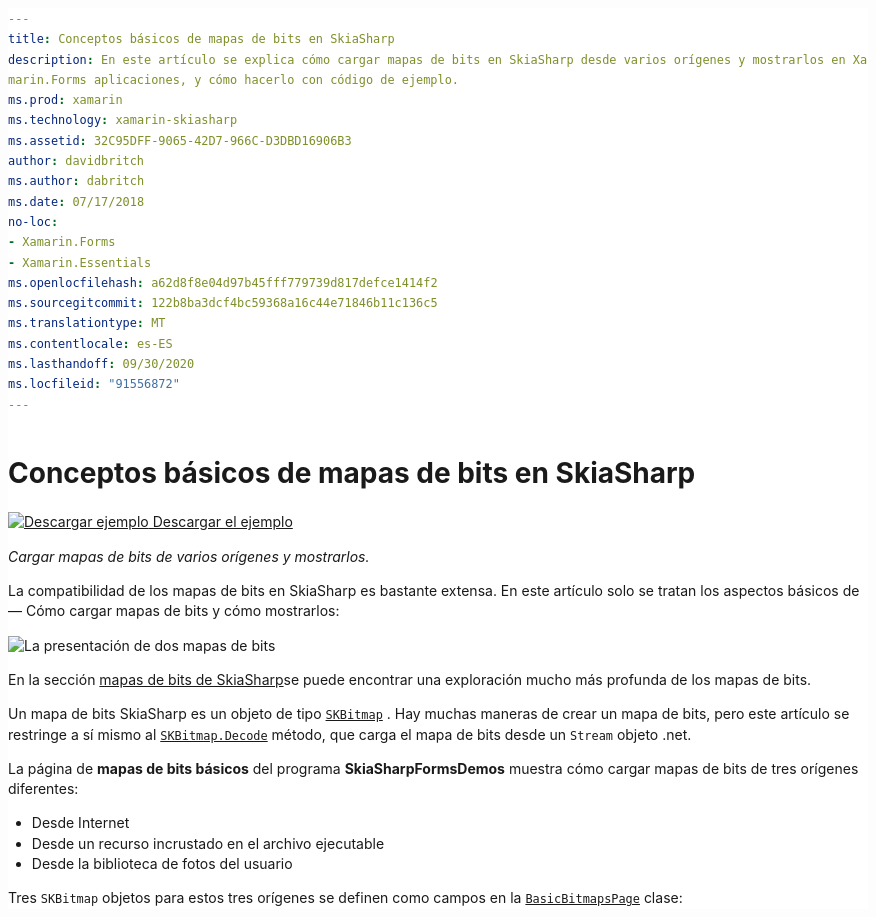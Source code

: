 ```yaml
---
title: Conceptos básicos de mapas de bits en SkiaSharp
description: En este artículo se explica cómo cargar mapas de bits en SkiaSharp desde varios orígenes y mostrarlos en Xamarin.Forms aplicaciones, y cómo hacerlo con código de ejemplo.
ms.prod: xamarin
ms.technology: xamarin-skiasharp
ms.assetid: 32C95DFF-9065-42D7-966C-D3DBD16906B3
author: davidbritch
ms.author: dabritch
ms.date: 07/17/2018
no-loc:
- Xamarin.Forms
- Xamarin.Essentials
ms.openlocfilehash: a62d8f8e04d97b45fff779739d817defce1414f2
ms.sourcegitcommit: 122b8ba3dcf4bc59368a16c44e71846b11c136c5
ms.translationtype: MT
ms.contentlocale: es-ES
ms.lasthandoff: 09/30/2020
ms.locfileid: "91556872"
---
```

# <a name="bitmap-basics-in-skiasharp"></a>Conceptos básicos de mapas de bits en SkiaSharp

[![Descargar ejemplo](~/media/shared/download.png) Descargar el ejemplo](https://docs.microsoft.com/samples/xamarin/xamarin-forms-samples/skiasharpforms-demos)

_Cargar mapas de bits de varios orígenes y mostrarlos._

La compatibilidad de los mapas de bits en SkiaSharp es bastante extensa. En este artículo solo se tratan los aspectos básicos de &mdash; Cómo cargar mapas de bits y cómo mostrarlos:

![La presentación de dos mapas de bits](bitmaps-images/basicbitmaps-small.png)

En la sección [mapas de bits de SkiaSharp](../bitmaps/index.md)se puede encontrar una exploración mucho más profunda de los mapas de bits.

Un mapa de bits SkiaSharp es un objeto de tipo [`SKBitmap`](xref:SkiaSharp.SKBitmap) . Hay muchas maneras de crear un mapa de bits, pero este artículo se restringe a sí mismo al [`SKBitmap.Decode`](xref:SkiaSharp.SKBitmap.Decode(System.IO.Stream)) método, que carga el mapa de bits desde un `Stream` objeto .net.

La página de **mapas de bits básicos** del programa **SkiaSharpFormsDemos** muestra cómo cargar mapas de bits de tres orígenes diferentes:

- Desde Internet
- Desde un recurso incrustado en el archivo ejecutable
- Desde la biblioteca de fotos del usuario

Tres `SKBitmap` objetos para estos tres orígenes se definen como campos en la [`BasicBitmapsPage`](https://github.com/xamarin/xamarin-forms-samples/blob/master/SkiaSharpForms/Demos/Demos/SkiaSharpFormsDemos/Basics/BasicBitmapsPage.cs) clase:

